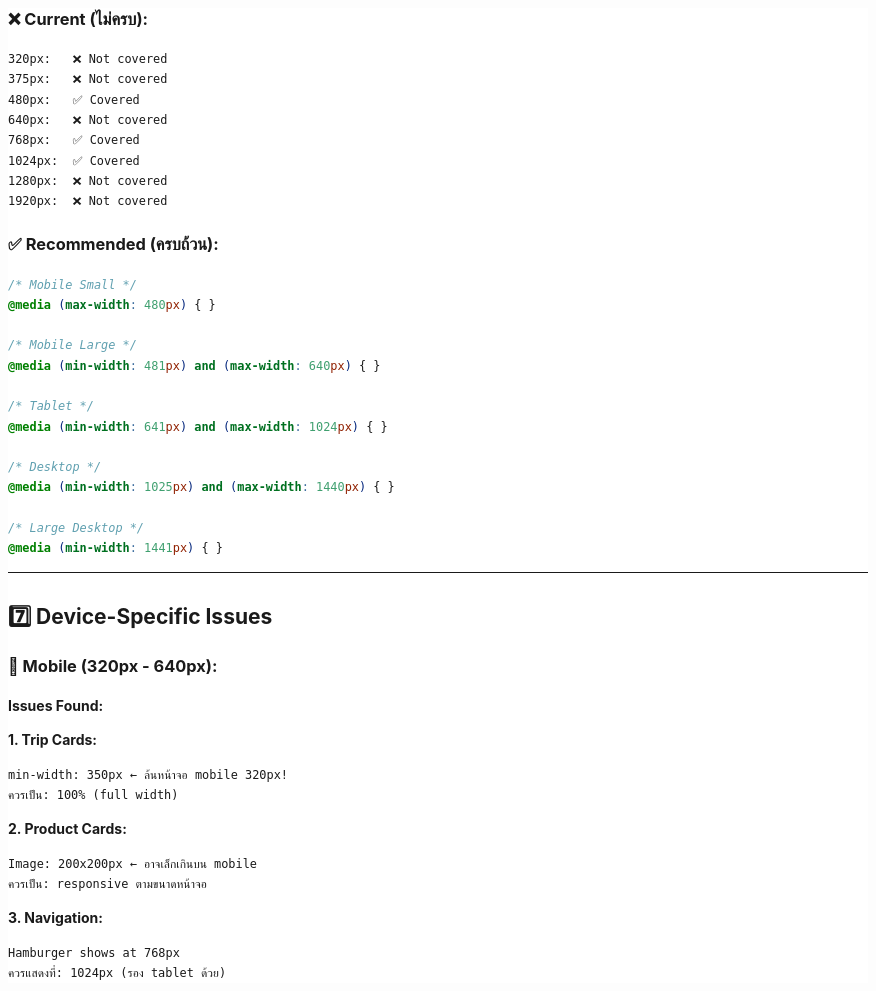 ### **❌ Current (ไม่ครบ):**

```
320px:   ❌ Not covered
375px:   ❌ Not covered  
480px:   ✅ Covered
640px:   ❌ Not covered
768px:   ✅ Covered
1024px:  ✅ Covered
1280px:  ❌ Not covered
1920px:  ❌ Not covered
```

### **✅ Recommended (ครบถ้วน):**

```css
/* Mobile Small */
@media (max-width: 480px) { }

/* Mobile Large */
@media (min-width: 481px) and (max-width: 640px) { }

/* Tablet */
@media (min-width: 641px) and (max-width: 1024px) { }

/* Desktop */
@media (min-width: 1025px) and (max-width: 1440px) { }

/* Large Desktop */
@media (min-width: 1441px) { }
```

---

## 7️⃣ Device-Specific Issues

### **📱 Mobile (320px - 640px):**

**Issues Found:**

**1. Trip Cards:**
```
min-width: 350px ← ล้นหน้าจอ mobile 320px!
ควรเป็น: 100% (full width)
```

**2. Product Cards:**
```
Image: 200x200px ← อาจเล็กเกินบน mobile
ควรเป็น: responsive ตามขนาดหน้าจอ
```

**3. Navigation:**
```
Hamburger shows at 768px
ควรแสดงที่: 1024px (รอง tablet ด้วย)
```
